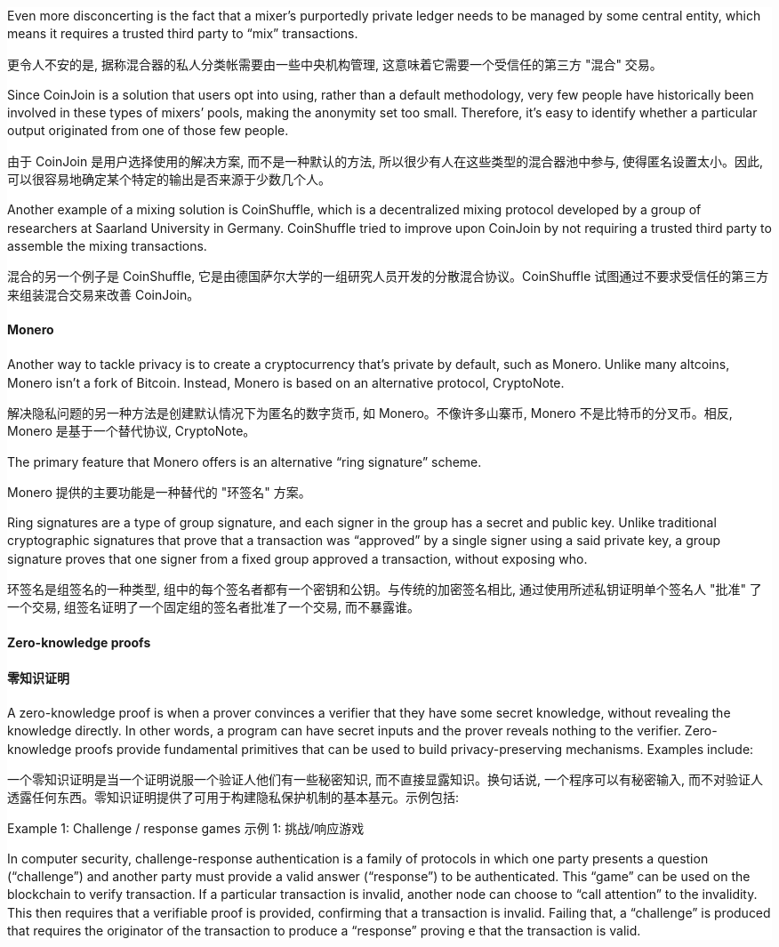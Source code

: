 Even more disconcerting is the fact that a mixer’s purportedly private ledger needs to be managed by some central entity, which means it requires a trusted third party to “mix” transactions.

更令人不安的是, 据称混合器的私人分类帐需要由一些中央机构管理, 这意味着它需要一个受信任的第三方 "混合" 交易。

Since CoinJoin is a solution that users opt into using, rather than a default methodology, very few people have historically been involved in these types of mixers’ pools, making the anonymity set too small. Therefore, it’s easy to identify whether a particular output originated from one of those few people.

由于 CoinJoin 是用户选择使用的解决方案, 而不是一种默认的方法, 所以很少有人在这些类型的混合器池中参与, 使得匿名设置太小。因此, 可以很容易地确定某个特定的输出是否来源于少数几个人。

Another example of a mixing solution is CoinShuffle, which is a decentralized mixing protocol developed by a group of researchers at Saarland University in Germany. CoinShuffle tried to improve upon CoinJoin by not requiring a trusted third party to assemble the mixing transactions.

混合的另一个例子是 CoinShuffle, 它是由德国萨尔大学的一组研究人员开发的分散混合协议。CoinShuffle 试图通过不要求受信任的第三方来组装混合交易来改善 CoinJoin。

#### Monero

Another way to tackle privacy is to create a cryptocurrency that’s private by default, such as Monero. Unlike many altcoins, Monero isn’t a fork of Bitcoin. Instead, Monero is based on an alternative protocol, CryptoNote.

解决隐私问题的另一种方法是创建默认情况下为匿名的数字货币, 如 Monero。不像许多山寨币, Monero 不是比特币的分叉币。相反, Monero 是基于一个替代协议, CryptoNote。

The primary feature that Monero offers is an alternative “ring signature” scheme.

Monero 提供的主要功能是一种替代的 "环签名" 方案。

Ring signatures are a type of group signature, and each signer in the group has a secret and public key. Unlike traditional cryptographic signatures that prove that a transaction was “approved” by a single signer using a said private key, a group signature proves that one signer from a fixed group approved a transaction, without exposing who.

环签名是组签名的一种类型, 组中的每个签名者都有一个密钥和公钥。与传统的加密签名相比, 通过使用所述私钥证明单个签名人 "批准" 了一个交易, 组签名证明了一个固定组的签名者批准了一个交易, 而不暴露谁。

#### Zero-knowledge proofs
#### 零知识证明

A zero-knowledge proof is when a prover convinces a verifier that they have some secret knowledge, without revealing the knowledge directly. In other words, a program can have secret inputs and the prover reveals nothing to the verifier. Zero-knowledge proofs provide fundamental primitives that can be used to build privacy-preserving mechanisms. Examples include:

一个零知识证明是当一个证明说服一个验证人他们有一些秘密知识, 而不直接显露知识。换句话说, 一个程序可以有秘密输入, 而不对验证人透露任何东西。零知识证明提供了可用于构建隐私保护机制的基本基元。示例包括:

Example 1: Challenge / response games
示例 1: 挑战/响应游戏

In computer security, challenge-response authentication is a family of protocols in which one party presents a question (“challenge”) and another party must provide a valid answer (“response”) to be authenticated. This “game” can be used on the blockchain to verify transaction. If a particular transaction is invalid, another node can choose to “call attention” to the invalidity. This then requires that a verifiable proof is provided, confirming that a transaction is invalid. Failing that, a “challenge” is produced that requires the originator of the transaction to produce a “response” proving e that the transaction is valid.
